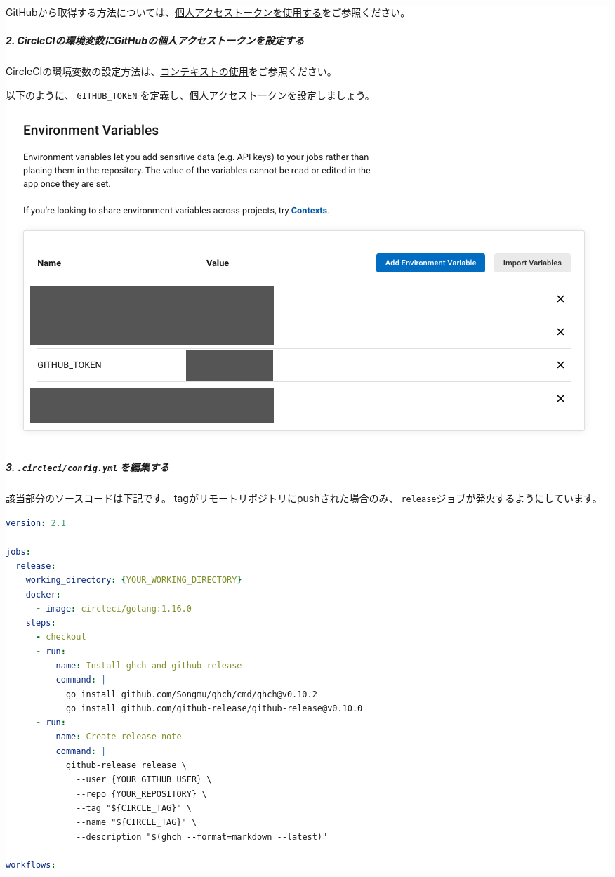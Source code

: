 GitHubから取得する方法については、[個人アクセストークンを使用する](https://docs.github.com/ja/github/authenticating-to-github/keeping-your-account-and-data-secure/creating-a-personal-access-token)をご参照ください。

##### 2. CircleCIの環境変数にGitHubの個人アクセストークンを設定する

CircleCIの環境変数の設定方法は、[コンテキストの使用](https://circleci.com/docs/ja/2.0/contexts/)をご参照ください。

以下のように、 `GITHUB_TOKEN` を定義し、個人アクセストークンを設定しましょう。

<img src="/images/20210708a/スクリーンショット_2021-06-27_8.19.12.png" alt="アクセストークンの設定" width="853" height="471">

##### 3. `.circleci/config.yml` を編集する

該当部分のソースコードは下記です。
tagがリモートリポジトリにpushされた場合のみ、 `release`ジョブが発火するようにしています。

```yaml .circleci/config.yml
version: 2.1

jobs:
  release:
    working_directory: {YOUR_WORKING_DIRECTORY}
    docker:
      - image: circleci/golang:1.16.0
    steps:
      - checkout
      - run:
          name: Install ghch and github-release
          command: |
            go install github.com/Songmu/ghch/cmd/ghch@v0.10.2
            go install github.com/github-release/github-release@v0.10.0
      - run:
          name: Create release note
          command: |
            github-release release \
              --user {YOUR_GITHUB_USER} \
              --repo {YOUR_REPOSITORY} \
              --tag "${CIRCLE_TAG}" \
              --name "${CIRCLE_TAG}" \
              --description "$(ghch --format=markdown --latest)"

workflows:
```